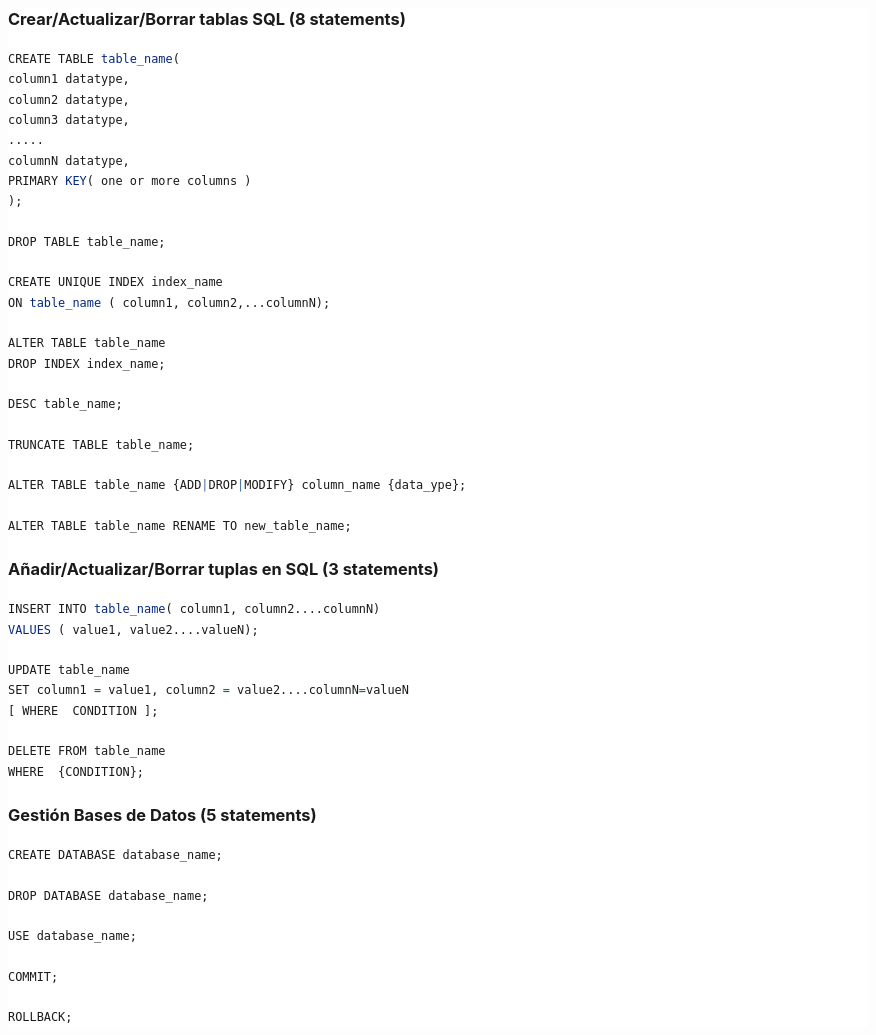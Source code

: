 ```r
```

### Crear/Actualizar/Borrar tablas SQL (8 statements)



```r
CREATE TABLE table_name(
column1 datatype,
column2 datatype,
column3 datatype,
.....
columnN datatype,
PRIMARY KEY( one or more columns )
);

DROP TABLE table_name;

CREATE UNIQUE INDEX index_name
ON table_name ( column1, column2,...columnN);

ALTER TABLE table_name
DROP INDEX index_name;

DESC table_name;

TRUNCATE TABLE table_name;

ALTER TABLE table_name {ADD|DROP|MODIFY} column_name {data_ype};

ALTER TABLE table_name RENAME TO new_table_name;
```

### Añadir/Actualizar/Borrar tuplas en SQL (3 statements)


```r
INSERT INTO table_name( column1, column2....columnN)
VALUES ( value1, value2....valueN);

UPDATE table_name
SET column1 = value1, column2 = value2....columnN=valueN
[ WHERE  CONDITION ];

DELETE FROM table_name
WHERE  {CONDITION};
```

### Gestión Bases de Datos (5 statements)


```r
CREATE DATABASE database_name;

DROP DATABASE database_name;

USE database_name;

COMMIT;

ROLLBACK;
```
